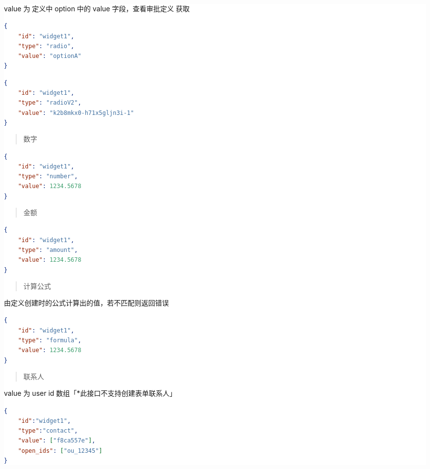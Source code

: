   value 为 定义中 option 中的 value 字段，查看审批定义  获取

```json
{                                     
    "id": "widget1",
    "type": "radio",
    "value": "optionA"
}
```

```json
{                                     
    "id": "widget1",
    "type": "radioV2",
    "value": "k2b8mkx0-h71x5gljn3i-1"
}
```


> 数字

```json
{
    "id": "widget1",
    "type": "number",
    "value": 1234.5678
}
```

> 金额
```json
{
    "id": "widget1",
    "type": "amount",
    "value": 1234.5678
}
```

> 计算公式

  由定义创建时的公式计算出的值，若不匹配则返回错误
```json
{
    "id": "widget1",
    "type": "formula",
    "value": 1234.5678
}
```

> 联系人
 
 value 为 user id 数组「*此接口不支持创建表单联系人」

```json
{
    "id":"widget1",
    "type":"contact",
    "value": ["f8ca557e"],
    "open_ids": ["ou_12345"]
}
```
